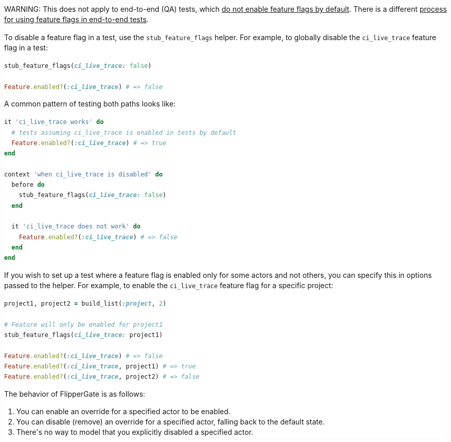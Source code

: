 WARNING:
This does not apply to end-to-end (QA) tests, which [do not enable feature flags by default](#end-to-end-qa-tests). There is a different [process for using feature flags in end-to-end tests](../testing_guide/end_to_end/feature_flags.md).

To disable a feature flag in a test, use the `stub_feature_flags`
helper. For example, to globally disable the `ci_live_trace` feature
flag in a test:

```ruby
stub_feature_flags(ci_live_trace: false)

Feature.enabled?(:ci_live_trace) # => false
```

A common pattern of testing both paths looks like:

```ruby
it 'ci_live_trace works' do
  # tests assuming ci_live_trace is enabled in tests by default
  Feature.enabled?(:ci_live_trace) # => true
end

context 'when ci_live_trace is disabled' do
  before do
    stub_feature_flags(ci_live_trace: false)
  end

  it 'ci_live_trace does not work' do
    Feature.enabled?(:ci_live_trace) # => false
  end
end
```

If you wish to set up a test where a feature flag is enabled only
for some actors and not others, you can specify this in options
passed to the helper. For example, to enable the `ci_live_trace`
feature flag for a specific project:

```ruby
project1, project2 = build_list(:project, 2)

# Feature will only be enabled for project1
stub_feature_flags(ci_live_trace: project1)

Feature.enabled?(:ci_live_trace) # => false
Feature.enabled?(:ci_live_trace, project1) # => true
Feature.enabled?(:ci_live_trace, project2) # => false
```

The behavior of FlipperGate is as follows:

1. You can enable an override for a specified actor to be enabled.
1. You can disable (remove) an override for a specified actor,
   falling back to the default state.
1. There's no way to model that you explicitly disabled a specified actor.
